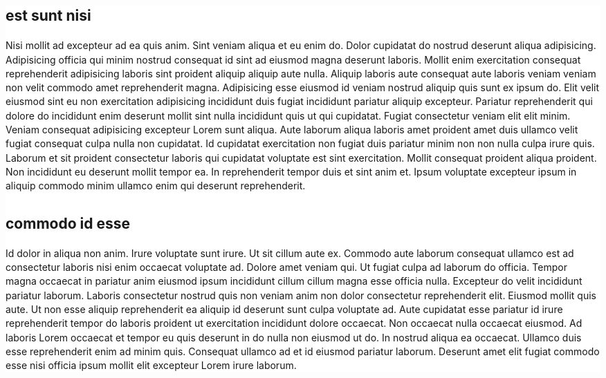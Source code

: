 ## est sunt nisi

Nisi mollit ad excepteur ad ea quis anim. Sint veniam aliqua et eu enim do. Dolor cupidatat do nostrud deserunt aliqua adipisicing. Adipisicing officia qui minim nostrud consequat id sint ad eiusmod magna deserunt laboris. Mollit enim exercitation consequat reprehenderit adipisicing laboris sint proident aliquip aliquip aute nulla. Aliquip laboris aute consequat aute laboris veniam veniam non velit commodo amet reprehenderit magna. Adipisicing esse eiusmod id veniam nostrud aliquip quis sunt ex ipsum do.
Elit velit eiusmod sint eu non exercitation adipisicing incididunt duis fugiat incididunt pariatur aliquip excepteur. Pariatur reprehenderit qui dolore do incididunt enim deserunt mollit sint nulla incididunt quis ut qui cupidatat. Fugiat consectetur veniam elit elit minim. Veniam consequat adipisicing excepteur Lorem sunt aliqua.
Aute laborum aliqua laboris amet proident amet duis ullamco velit fugiat consequat culpa nulla non cupidatat. Id cupidatat exercitation non fugiat duis pariatur minim non non nulla culpa irure quis. Laborum et sit proident consectetur laboris qui cupidatat voluptate est sint exercitation. Mollit consequat proident aliqua proident. Non incididunt eu deserunt mollit tempor ea. In reprehenderit tempor duis et sint anim et. Ipsum voluptate excepteur ipsum in aliquip commodo minim ullamco enim qui deserunt reprehenderit.

## commodo id esse

Id dolor in aliqua non anim. Irure voluptate sunt irure. Ut sit cillum aute ex. Commodo aute laborum consequat ullamco est ad consectetur laboris nisi enim occaecat voluptate ad. Dolore amet veniam qui. Ut fugiat culpa ad laborum do officia. Tempor magna occaecat in pariatur anim eiusmod ipsum incididunt cillum cillum magna esse officia nulla.
Excepteur do velit incididunt pariatur laborum. Laboris consectetur nostrud quis non veniam anim non dolor consectetur reprehenderit elit. Eiusmod mollit quis aute. Ut non esse aliquip reprehenderit ea aliquip id deserunt sunt culpa voluptate ad. Aute cupidatat esse pariatur id irure reprehenderit tempor do laboris proident ut exercitation incididunt dolore occaecat. Non occaecat nulla occaecat eiusmod.
Ad laboris Lorem occaecat et tempor eu quis deserunt in do nulla non eiusmod ut do. In nostrud aliqua ea occaecat. Ullamco duis esse reprehenderit enim ad minim quis. Consequat ullamco ad et id eiusmod pariatur laborum. Deserunt amet elit fugiat commodo esse nisi officia ipsum mollit elit excepteur Lorem irure laborum.

